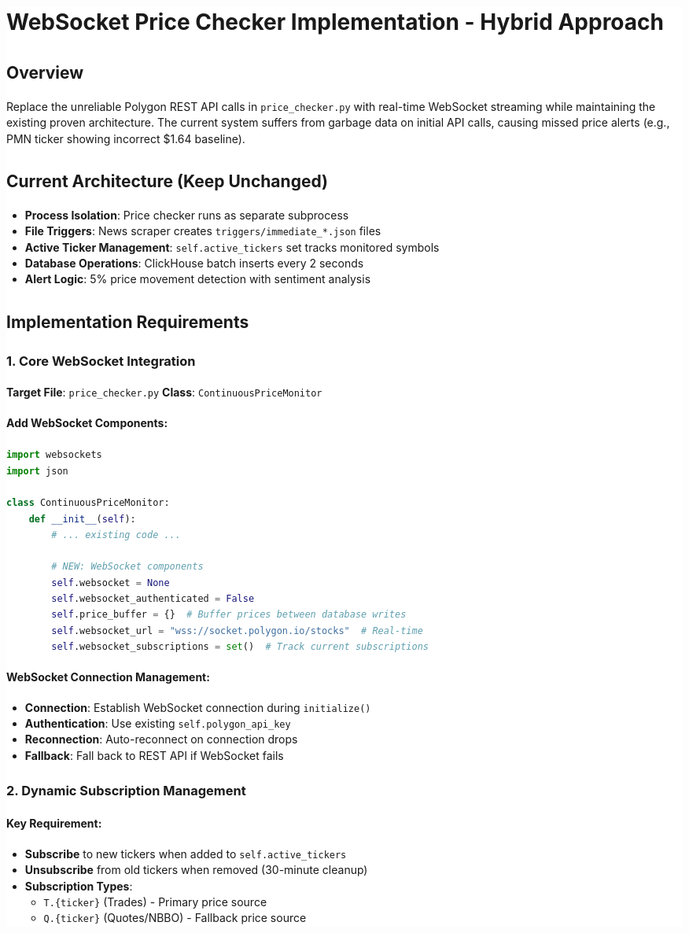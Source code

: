 # WebSocket Price Checker Implementation - Hybrid Approach

## Overview
Replace the unreliable Polygon REST API calls in `price_checker.py` with real-time WebSocket streaming while maintaining the existing proven architecture. The current system suffers from garbage data on initial API calls, causing missed price alerts (e.g., PMN ticker showing incorrect $1.64 baseline).

## Current Architecture (Keep Unchanged)
- **Process Isolation**: Price checker runs as separate subprocess
- **File Triggers**: News scraper creates `triggers/immediate_*.json` files  
- **Active Ticker Management**: `self.active_tickers` set tracks monitored symbols
- **Database Operations**: ClickHouse batch inserts every 2 seconds
- **Alert Logic**: 5% price movement detection with sentiment analysis

## Implementation Requirements

### 1. Core WebSocket Integration

**Target File**: `price_checker.py`
**Class**: `ContinuousPriceMonitor`

#### Add WebSocket Components:
```python
import websockets
import json

class ContinuousPriceMonitor:
    def __init__(self):
        # ... existing code ...
        
        # NEW: WebSocket components
        self.websocket = None
        self.websocket_authenticated = False
        self.price_buffer = {}  # Buffer prices between database writes
        self.websocket_url = "wss://socket.polygon.io/stocks"  # Real-time
        self.websocket_subscriptions = set()  # Track current subscriptions
```

#### WebSocket Connection Management:
- **Connection**: Establish WebSocket connection during `initialize()`
- **Authentication**: Use existing `self.polygon_api_key`
- **Reconnection**: Auto-reconnect on connection drops
- **Fallback**: Fall back to REST API if WebSocket fails

### 2. Dynamic Subscription Management

#### Key Requirement:
- **Subscribe** to new tickers when added to `self.active_tickers`
- **Unsubscribe** from old tickers when removed (30-minute cleanup)
- **Subscription Types**: 
  - `T.{ticker}` (Trades) - Primary price source
  - `Q.{ticker}` (Quotes/NBBO) - Fallback price source
